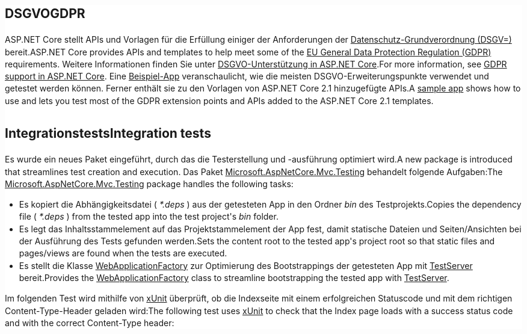 ## <a name="gdpr"></a><span data-ttu-id="02a9e-160">DSGVO</span><span class="sxs-lookup"><span data-stu-id="02a9e-160">GDPR</span></span>

<span data-ttu-id="02a9e-161">ASP.NET Core stellt APIs und Vorlagen für die Erfüllung einiger der Anforderungen der [Datenschutz-Grundverordnung (DSGV=)](https://www.eugdpr.org/) bereit.</span><span class="sxs-lookup"><span data-stu-id="02a9e-161">ASP.NET Core provides APIs and templates to help meet some of the [EU General Data Protection Regulation (GDPR)](https://www.eugdpr.org/) requirements.</span></span> <span data-ttu-id="02a9e-162">Weitere Informationen finden Sie unter [DSGVO-Unterstützung in ASP.NET Core](xref:security/gdpr).</span><span class="sxs-lookup"><span data-stu-id="02a9e-162">For more information, see [GDPR support in ASP.NET Core](xref:security/gdpr).</span></span> <span data-ttu-id="02a9e-163">Eine [Beispiel-App](https://github.com/dotnet/AspNetCore.Docs/tree/live/aspnetcore/security/gdpr/sample) veranschaulicht, wie die meisten DSGVO-Erweiterungspunkte verwendet und getestet werden können. Ferner enthält sie zu den Vorlagen von ASP.NET Core 2.1 hinzugefügte APIs.</span><span class="sxs-lookup"><span data-stu-id="02a9e-163">A [sample app](https://github.com/dotnet/AspNetCore.Docs/tree/live/aspnetcore/security/gdpr/sample) shows how to use and lets you test most of the GDPR extension points and APIs added to the ASP.NET Core 2.1 templates.</span></span>

## <a name="integration-tests"></a><span data-ttu-id="02a9e-164">Integrationstests</span><span class="sxs-lookup"><span data-stu-id="02a9e-164">Integration tests</span></span>

<span data-ttu-id="02a9e-165">Es wurde ein neues Paket eingeführt, durch das die Testerstellung und -ausführung optimiert wird.</span><span class="sxs-lookup"><span data-stu-id="02a9e-165">A new package is introduced that streamlines test creation and execution.</span></span> <span data-ttu-id="02a9e-166">Das Paket [Microsoft.AspNetCore.Mvc.Testing](https://www.nuget.org/packages/Microsoft.AspNetCore.Mvc.Testing/) behandelt folgende Aufgaben:</span><span class="sxs-lookup"><span data-stu-id="02a9e-166">The [Microsoft.AspNetCore.Mvc.Testing](https://www.nuget.org/packages/Microsoft.AspNetCore.Mvc.Testing/) package handles the following tasks:</span></span>

* <span data-ttu-id="02a9e-167">Es kopiert die Abhängigkeitsdatei ( *\*.deps* ) aus der getesteten App in den Ordner *bin* des Testprojekts.</span><span class="sxs-lookup"><span data-stu-id="02a9e-167">Copies the dependency file ( *\*.deps* ) from the tested app into the test project's *bin* folder.</span></span>
* <span data-ttu-id="02a9e-168">Es legt das Inhaltsstammelement auf das Projektstammelement der App fest, damit statische Dateien und Seiten/Ansichten bei der Ausführung des Tests gefunden werden.</span><span class="sxs-lookup"><span data-stu-id="02a9e-168">Sets the content root to the tested app's project root so that static files and pages/views are found when the tests are executed.</span></span>
* <span data-ttu-id="02a9e-169">Es stellt die Klasse [WebApplicationFactory](/dotnet/api/microsoft.aspnetcore.mvc.testing.webapplicationfactory-1) zur Optimierung des Bootstrappings der getesteten App mit [TestServer](/dotnet/api/microsoft.aspnetcore.testhost.testserver) bereit.</span><span class="sxs-lookup"><span data-stu-id="02a9e-169">Provides the [WebApplicationFactory](/dotnet/api/microsoft.aspnetcore.mvc.testing.webapplicationfactory-1) class to streamline bootstrapping the tested app with [TestServer](/dotnet/api/microsoft.aspnetcore.testhost.testserver).</span></span>

<span data-ttu-id="02a9e-170">Im folgenden Test wird mithilfe von [xUnit](https://xunit.github.io/) überprüft, ob die Indexseite mit einem erfolgreichen Statuscode und mit dem richtigen Content-Type-Header geladen wird:</span><span class="sxs-lookup"><span data-stu-id="02a9e-170">The following test uses [xUnit](https://xunit.github.io/) to check that the Index page loads with a success status code and with the correct Content-Type header:</span></span>
